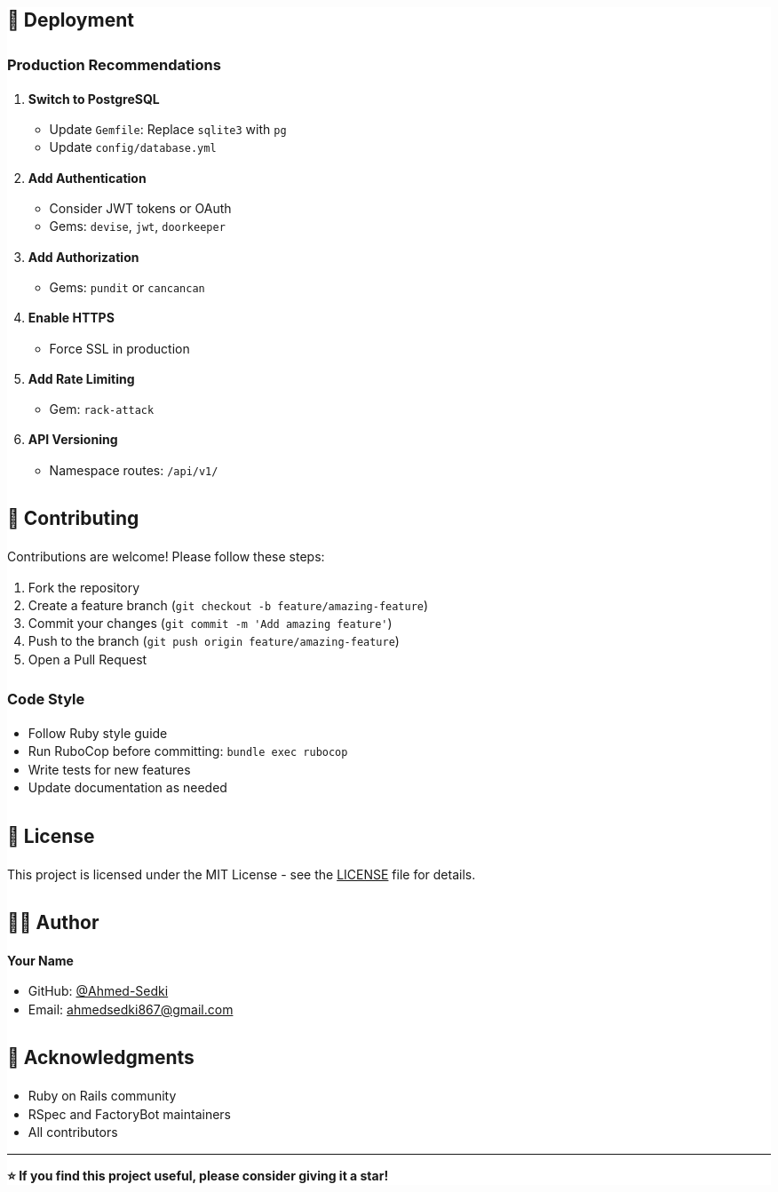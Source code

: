 ## 🚀 Deployment

### Production Recommendations

1. **Switch to PostgreSQL**
   - Update `Gemfile`: Replace `sqlite3` with `pg`
   - Update `config/database.yml`

2. **Add Authentication**
   - Consider JWT tokens or OAuth
   - Gems: `devise`, `jwt`, `doorkeeper`

3. **Add Authorization**
   - Gems: `pundit` or `cancancan`

4. **Enable HTTPS**
   - Force SSL in production

5. **Add Rate Limiting**
   - Gem: `rack-attack`

6. **API Versioning**
   - Namespace routes: `/api/v1/`

## 🤝 Contributing

Contributions are welcome! Please follow these steps:

1. Fork the repository
2. Create a feature branch (`git checkout -b feature/amazing-feature`)
3. Commit your changes (`git commit -m 'Add amazing feature'`)
4. Push to the branch (`git push origin feature/amazing-feature`)
5. Open a Pull Request

### Code Style

- Follow Ruby style guide
- Run RuboCop before committing: `bundle exec rubocop`
- Write tests for new features
- Update documentation as needed

## 📝 License

This project is licensed under the MIT License - see the [LICENSE](LICENSE) file for details.

## 👨‍💻 Author

**Your Name**
- GitHub: [@Ahmed-Sedki](https://github.com/Ahmed-Sedki)
- Email: ahmedsedki867@gmail.com

## 🙏 Acknowledgments

- Ruby on Rails community
- RSpec and FactoryBot maintainers
- All contributors

---

**⭐ If you find this project useful, please consider giving it a star!**
